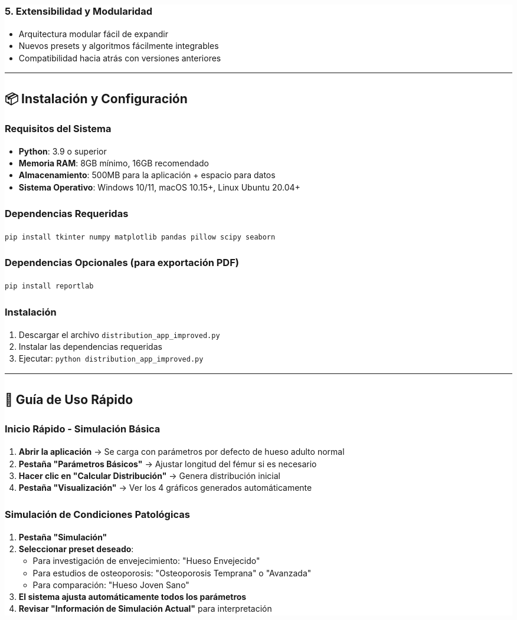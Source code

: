 ### **5. Extensibilidad y Modularidad**
- Arquitectura modular fácil de expandir
- Nuevos presets y algoritmos fácilmente integrables
- Compatibilidad hacia atrás con versiones anteriores

---

## 📦 Instalación y Configuración

### **Requisitos del Sistema**
- **Python**: 3.9 o superior
- **Memoria RAM**: 8GB mínimo, 16GB recomendado
- **Almacenamiento**: 500MB para la aplicación + espacio para datos
- **Sistema Operativo**: Windows 10/11, macOS 10.15+, Linux Ubuntu 20.04+

### **Dependencias Requeridas**
```bash
pip install tkinter numpy matplotlib pandas pillow scipy seaborn
```

### **Dependencias Opcionales (para exportación PDF)**
```bash
pip install reportlab
```

### **Instalación**
1. Descargar el archivo `distribution_app_improved.py`
2. Instalar las dependencias requeridas
3. Ejecutar: `python distribution_app_improved.py`

---

## 🔧 Guía de Uso Rápido

### **Inicio Rápido - Simulación Básica**
1. **Abrir la aplicación** → Se carga con parámetros por defecto de hueso adulto normal
2. **Pestaña "Parámetros Básicos"** → Ajustar longitud del fémur si es necesario
3. **Hacer clic en "Calcular Distribución"** → Genera distribución inicial
4. **Pestaña "Visualización"** → Ver los 4 gráficos generados automáticamente

### **Simulación de Condiciones Patológicas**
1. **Pestaña "Simulación"**
2. **Seleccionar preset deseado**:
   - Para investigación de envejecimiento: "Hueso Envejecido"
   - Para estudios de osteoporosis: "Osteoporosis Temprana" o "Avanzada"
   - Para comparación: "Hueso Joven Sano"
3. **El sistema ajusta automáticamente todos los parámetros**
4. **Revisar "Información de Simulación Actual"** para interpretación
